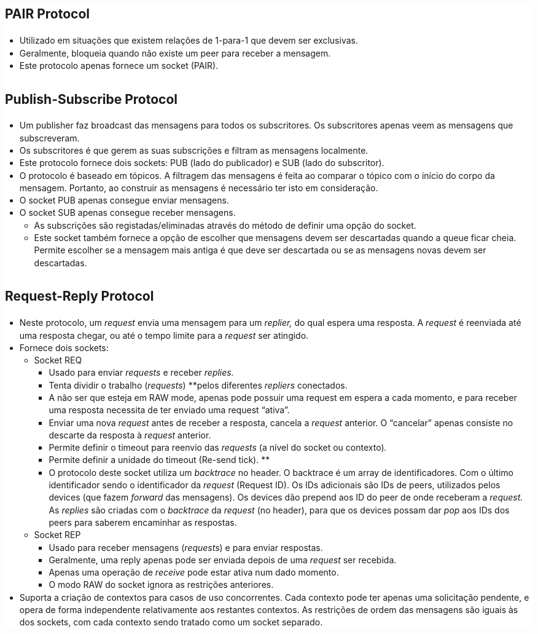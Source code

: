 ## PAIR Protocol

- Utilizado em situações que existem relações de 1-para-1 que devem ser exclusivas.
- Geralmente, bloqueia quando não existe um peer para receber a mensagem.
- Este protocolo apenas fornece um socket (PAIR).

## Publish-Subscribe Protocol

- Um publisher faz broadcast das mensagens para todos os subscritores. Os subscritores apenas veem as mensagens que subscreveram.
- Os subscritores é que gerem as suas subscrições e filtram as mensagens localmente.
- Este protocolo fornece dois sockets: PUB (lado do publicador) e SUB (lado do subscritor).
- O protocolo é baseado em tópicos. A filtragem das mensagens é feita ao comparar o tópico com o início do corpo da mensagem. Portanto, ao construir as mensagens é necessário ter isto em consideração.
- O socket PUB apenas consegue enviar mensagens.
- O socket SUB apenas consegue receber mensagens.
    - As subscrições são registadas/eliminadas através do método de definir uma opção do socket.
    - Este socket também fornece a opção de escolher que mensagens devem ser descartadas quando a queue ficar cheia. Permite escolher se a mensagem mais antiga é que deve ser descartada ou se as mensagens novas devem ser descartadas.

## Request-Reply Protocol

- Neste protocolo, um *request* envia uma mensagem para um *replier,* do qual espera uma resposta. A *request* é reenviada até uma resposta chegar, ou até o tempo limite para a *request* ser atingido.
- Fornece dois sockets:
    - Socket REQ
        - Usado para enviar *requests* e receber *replies.*
        - Tenta dividir o trabalho (*requests*) **pelos diferentes *repliers* conectados.
        - A não ser que esteja em RAW mode, apenas pode possuir uma request em espera a cada momento, e para receber uma resposta necessita de ter enviado uma request “ativa”.
        - Enviar uma nova *request* antes de receber a resposta, cancela a *request* anterior. O “cancelar” apenas consiste no descarte da resposta à *request* anterior.
        - Permite definir o timeout para reenvio das *requests* (a nível do socket ou contexto)*.*
        - Permite definir a unidade do timeout (Re-send tick). **
        - O protocolo deste socket utiliza um *backtrace* no header. O backtrace é um array de identificadores. Com o último identificador sendo o identificador da *request* (Request ID). Os IDs adicionais são IDs de peers, utilizados pelos devices (que fazem *forward* das mensagens). Os devices dão prepend aos ID do peer de onde receberam a *request.* As *replies* são criadas com o *backtrace* da *request* (no header), para que os devices possam dar *pop* aos IDs dos peers para saberem encaminhar as respostas.
    - Socket REP
        - Usado para receber mensagens (*requests*) e para enviar respostas.
        - Geralmente, uma reply apenas pode ser enviada depois de uma *request* ser recebida.
        - Apenas uma operação de *receive* pode estar ativa num dado momento.
        - O modo RAW do socket ignora as restrições anteriores.
- Suporta a criação de contextos para casos de uso concorrentes. Cada contexto pode ter apenas uma solicitação pendente, e opera de forma independente relativamente aos restantes contextos. As restrições de ordem das mensagens são iguais às dos sockets, com cada contexto sendo tratado como um socket separado.
